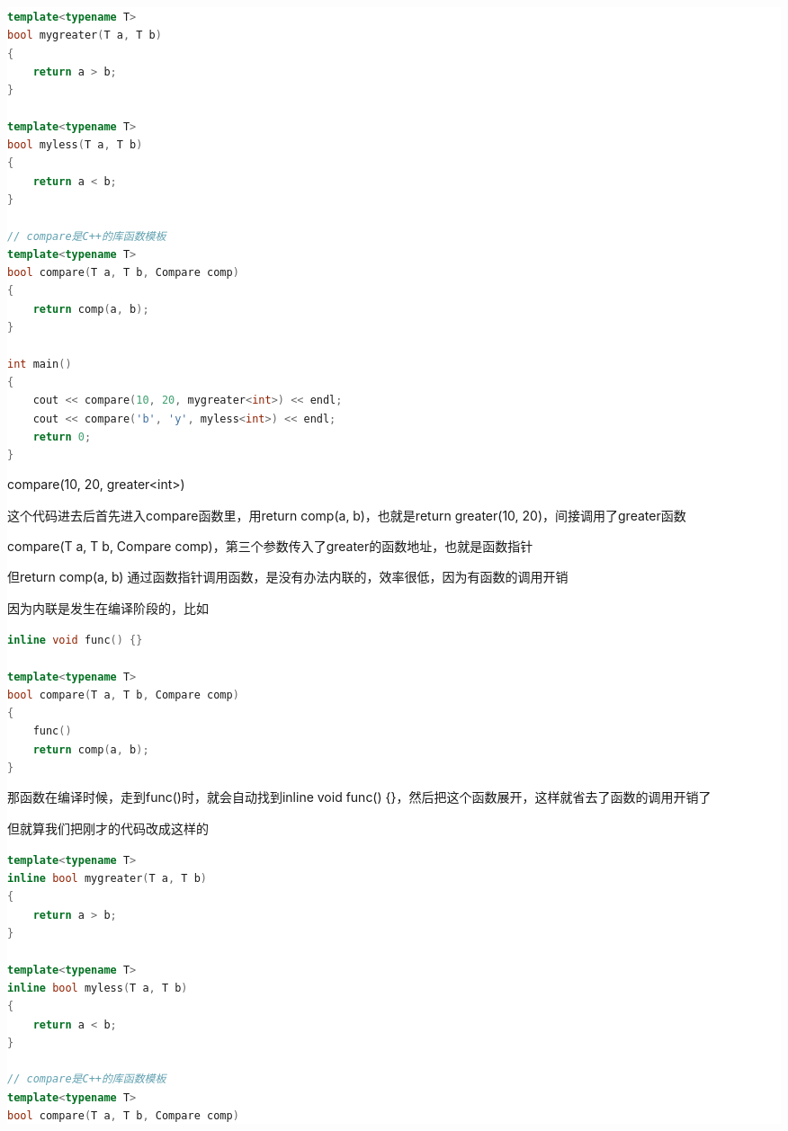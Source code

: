 ```cpp
template<typename T>
bool mygreater(T a, T b)
{
	return a > b;
}

template<typename T>
bool myless(T a, T b)
{
    return a < b;
}

// compare是C++的库函数模板
template<typename T>
bool compare(T a, T b, Compare comp)
{
	return comp(a, b);
}

int main()
{
	cout << compare(10, 20, mygreater<int>) << endl; 
	cout << compare('b', 'y', myless<int>) << endl;
	return 0;
}
```

compare(10, 20, greater\<int\>)

这个代码进去后首先进入compare函数里，用return comp(a, b)，也就是return greater(10, 20)，间接调用了greater函数

compare(T a, T b, Compare comp)，第三个参数传入了greater的函数地址，也就是函数指针

但return comp(a, b) 通过函数指针调用函数，是没有办法内联的，效率很低，因为有函数的调用开销

 因为内联是发生在编译阶段的，比如

```cpp
inline void func() {}

template<typename T>
bool compare(T a, T b, Compare comp)
{
    func()
	return comp(a, b);
}
```

那函数在编译时候，走到func()时，就会自动找到inline void func() {}，然后把这个函数展开，这样就省去了函数的调用开销了

但就算我们把刚才的代码改成这样的

```cpp
template<typename T>
inline bool mygreater(T a, T b)
{
	return a > b;
}

template<typename T>
inline bool myless(T a, T b)
{
    return a < b;
}

// compare是C++的库函数模板
template<typename T>
bool compare(T a, T b, Compare comp)
```